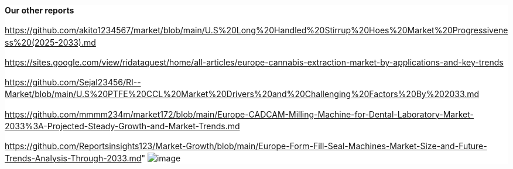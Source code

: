 <strong>Our other reports</strong>

<a href=https://github.com/akito1234567/market/blob/main/U.S%20Long%20Handled%20Stirrup%20Hoes%20Market%20Progressiveness%20(2025-2033).md>https://github.com/akito1234567/market/blob/main/U.S%20Long%20Handled%20Stirrup%20Hoes%20Market%20Progressiveness%20(2025-2033).md</a>

<a href=https://sites.google.com/view/ridataquest/home/all-articles/europe-cannabis-extraction-market-by-applications-and-key-trends>https://sites.google.com/view/ridataquest/home/all-articles/europe-cannabis-extraction-market-by-applications-and-key-trends</a>

<a href=https://github.com/Sejal23456/RI--Market/blob/main/U.S%20PTFE%20CCL%20Market%20Drivers%20and%20Challenging%20Factors%20By%202033.md>https://github.com/Sejal23456/RI--Market/blob/main/U.S%20PTFE%20CCL%20Market%20Drivers%20and%20Challenging%20Factors%20By%202033.md</a>

<a href=https://github.com/mmmm234m/market172/blob/main/Europe-CADCAM-Milling-Machine-for-Dental-Laboratory-Market-2033%3A-Projected-Steady-Growth-and-Market-Trends.md>https://github.com/mmmm234m/market172/blob/main/Europe-CADCAM-Milling-Machine-for-Dental-Laboratory-Market-2033%3A-Projected-Steady-Growth-and-Market-Trends.md</a>

<a href=https://github.com/Reportsinsights123/Market-Growth/blob/main/Europe-Form-Fill-Seal-Machines-Market-Size-and-Future-Trends-Analysis-Through-2033.md>https://github.com/Reportsinsights123/Market-Growth/blob/main/Europe-Form-Fill-Seal-Machines-Market-Size-and-Future-Trends-Analysis-Through-2033.md</a>"
![image](https://github.com/user-attachments/assets/0b7f5c12-d194-4645-bb90-9916cf26f0b2)
